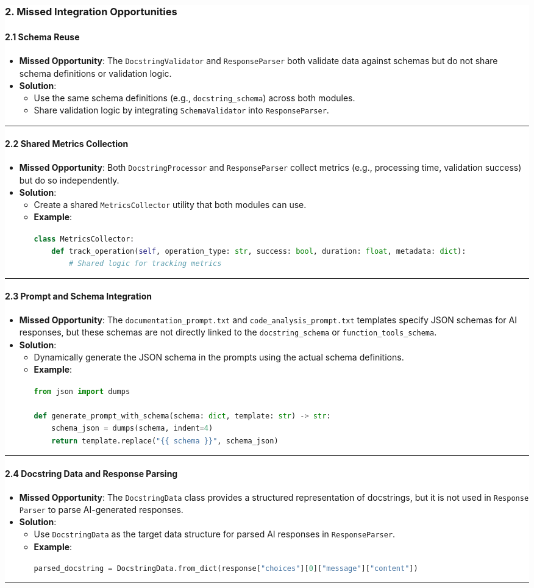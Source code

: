 ### **2. Missed Integration Opportunities**
#### **2.1 Schema Reuse**
- **Missed Opportunity**: The `DocstringValidator` and `ResponseParser` both validate data against schemas but do not share schema definitions or validation logic.
- **Solution**:
  - Use the same schema definitions (e.g., `docstring_schema`) across both modules.
  - Share validation logic by integrating `SchemaValidator` into `ResponseParser`.

---

#### **2.2 Shared Metrics Collection**
- **Missed Opportunity**: Both `DocstringProcessor` and `ResponseParser` collect metrics (e.g., processing time, validation success) but do so independently.
- **Solution**:
  - Create a shared `MetricsCollector` utility that both modules can use.
  - **Example**:
    ```python
    class MetricsCollector:
        def track_operation(self, operation_type: str, success: bool, duration: float, metadata: dict):
            # Shared logic for tracking metrics
    ```

---

#### **2.3 Prompt and Schema Integration**
- **Missed Opportunity**: The `documentation_prompt.txt` and `code_analysis_prompt.txt` templates specify JSON schemas for AI responses, but these schemas are not directly linked to the `docstring_schema` or `function_tools_schema`.
- **Solution**:
  - Dynamically generate the JSON schema in the prompts using the actual schema definitions.
  - **Example**:
    ```python
    from json import dumps

    def generate_prompt_with_schema(schema: dict, template: str) -> str:
        schema_json = dumps(schema, indent=4)
        return template.replace("{{ schema }}", schema_json)
    ```

---

#### **2.4 Docstring Data and Response Parsing**
- **Missed Opportunity**: The `DocstringData` class provides a structured representation of docstrings, but it is not used in `ResponseParser` to parse AI-generated responses.
- **Solution**:
  - Use `DocstringData` as the target data structure for parsed AI responses in `ResponseParser`.
  - **Example**:
    ```python
    parsed_docstring = DocstringData.from_dict(response["choices"][0]["message"]["content"])
    ```

---
